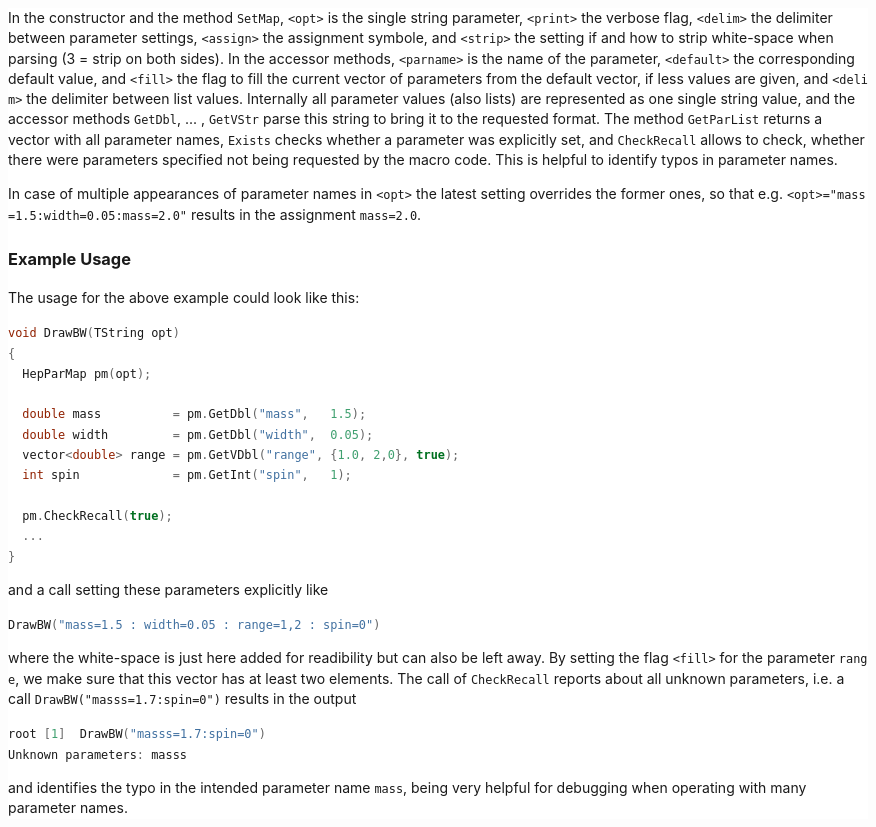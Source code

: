 In the constructor and the method `SetMap`, `<opt>` is the single string parameter, `<print>` the verbose flag, `<delim>` the delimiter between parameter settings, `<assign>` the assignment symbole, and `<strip>` the setting if and how to strip white-space when parsing (3 = strip on both sides). In the accessor methods, `<parname>` is the name of the parameter, `<default>` the corresponding default value, and `<fill>` the flag to fill the current vector of parameters from the default vector, if less values are given, and `<delim>` the delimiter between list values. Internally all parameter values (also lists) are represented as one single string value, and the accessor methods `GetDbl`, ... , `GetVStr` parse this string to bring it to the requested format. The method `GetParList` returns a vector with all parameter names, `Exists` checks whether a parameter was explicitly set, and `CheckRecall` allows to check, whether there were parameters specified not being requested by the macro code. This is helpful to identify typos in parameter names.

In case of multiple appearances of parameter names in `<opt>` the latest setting overrides the former ones, so that e.g.  `<opt>="mass=1.5:width=0.05:mass=2.0"` results in the assignment `mass=2.0`.

### Example Usage

The usage for the above example could look like this:

```c++
void DrawBW(TString opt)
{
  HepParMap pm(opt);

  double mass          = pm.GetDbl("mass",   1.5);
  double width         = pm.GetDbl("width",  0.05);
  vector<double> range = pm.GetVDbl("range", {1.0, 2,0}, true);
  int spin             = pm.GetInt("spin",   1);

  pm.CheckRecall(true);
  ...
}

```

and a call setting these parameters explicitly like

```c++
DrawBW("mass=1.5 : width=0.05 : range=1,2 : spin=0")

```

where the white-space is just here added for readibility but can also be left away. By setting the flag `<fill>` for the parameter `range`, we make sure that this vector has at least two elements. The call of `CheckRecall` reports about all unknown parameters, i.e. a call `DrawBW("masss=1.7:spin=0")` results in the output

```c++
root [1]  DrawBW("masss=1.7:spin=0")
Unknown parameters: masss  

```

and identifies the typo in the intended parameter name `mass`, being very helpful for debugging when operating with many parameter names.


